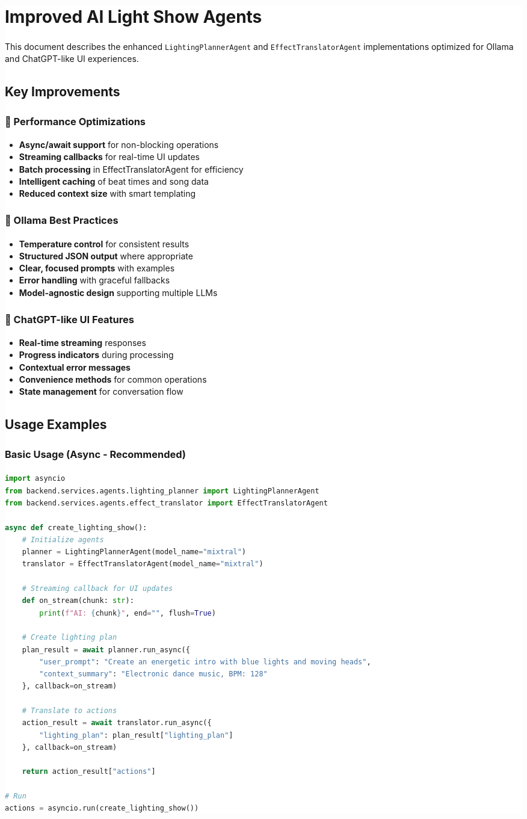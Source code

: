 # Improved AI Light Show Agents

This document describes the enhanced `LightingPlannerAgent` and `EffectTranslatorAgent` implementations optimized for Ollama and ChatGPT-like UI experiences.

## Key Improvements

### 🚀 Performance Optimizations
- **Async/await support** for non-blocking operations
- **Streaming callbacks** for real-time UI updates
- **Batch processing** in EffectTranslatorAgent for efficiency
- **Intelligent caching** of beat times and song data
- **Reduced context size** with smart templating

### 🎯 Ollama Best Practices
- **Temperature control** for consistent results
- **Structured JSON output** where appropriate
- **Clear, focused prompts** with examples
- **Error handling** with graceful fallbacks
- **Model-agnostic design** supporting multiple LLMs

### 💬 ChatGPT-like UI Features
- **Real-time streaming** responses
- **Progress indicators** during processing
- **Contextual error messages**
- **Convenience methods** for common operations
- **State management** for conversation flow

## Usage Examples

### Basic Usage (Async - Recommended)

```python
import asyncio
from backend.services.agents.lighting_planner import LightingPlannerAgent
from backend.services.agents.effect_translator import EffectTranslatorAgent

async def create_lighting_show():
    # Initialize agents
    planner = LightingPlannerAgent(model_name="mixtral")
    translator = EffectTranslatorAgent(model_name="mixtral")
    
    # Streaming callback for UI updates
    def on_stream(chunk: str):
        print(f"AI: {chunk}", end="", flush=True)
    
    # Create lighting plan
    plan_result = await planner.run_async({
        "user_prompt": "Create an energetic intro with blue lights and moving heads",
        "context_summary": "Electronic dance music, BPM: 128"
    }, callback=on_stream)
    
    # Translate to actions
    action_result = await translator.run_async({
        "lighting_plan": plan_result["lighting_plan"]
    }, callback=on_stream)
    
    return action_result["actions"]

# Run
actions = asyncio.run(create_lighting_show())
```